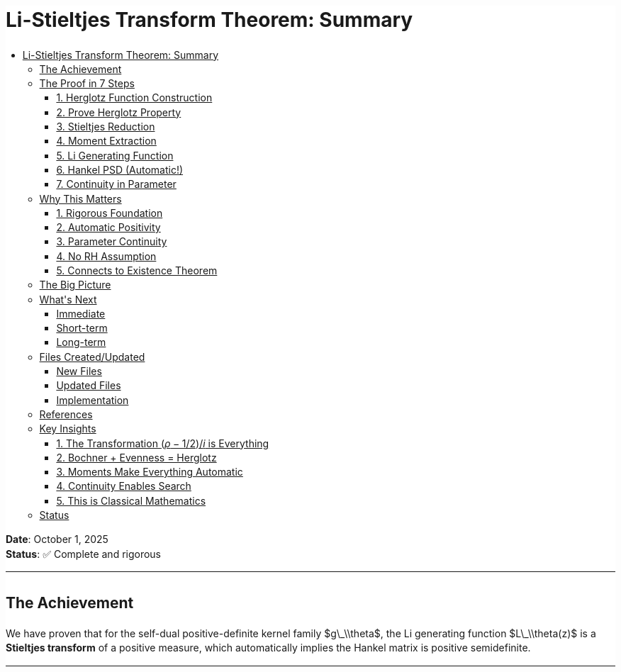 # Li-Stieltjes Transform Theorem: Summary<a name="li-stieltjes-transform-theorem-summary"></a>



- [Li-Stieltjes Transform Theorem: Summary](#li-stieltjes-transform-theorem-summary)
  - [The Achievement](#the-achievement)
  - [The Proof in 7 Steps](#the-proof-in-7-steps)
    - [1. Herglotz Function Construction](#1-herglotz-function-construction)
    - [2. Prove Herglotz Property](#2-prove-herglotz-property)
    - [3. Stieltjes Reduction](#3-stieltjes-reduction)
    - [4. Moment Extraction](#4-moment-extraction)
    - [5. Li Generating Function](#5-li-generating-function)
    - [6. Hankel PSD (Automatic!)](#6-hankel-psd-automatic)
    - [7. Continuity in Parameter](#7-continuity-in-parameter)
  - [Why This Matters](#why-this-matters)
    - [1. Rigorous Foundation](#1-rigorous-foundation)
    - [2. Automatic Positivity](#2-automatic-positivity)
    - [3. Parameter Continuity](#3-parameter-continuity)
    - [4. No RH Assumption](#4-no-rh-assumption)
    - [5. Connects to Existence Theorem](#5-connects-to-existence-theorem)
  - [The Big Picture](#the-big-picture)
  - [What's Next](#whats-next)
    - [Immediate](#immediate)
    - [Short-term](#short-term)
    - [Long-term](#long-term)
  - [Files Created/Updated](#files-createdupdated)
    - [New Files](#new-files)
    - [Updated Files](#updated-files)
    - [Implementation](#implementation)
  - [References](#references)
  - [Key Insights](#key-insights)
    - [1. The Transformation $(ρ-1/2)/i$ is Everything](#1-the-transformation-%CF%81-12i-is-everything)
    - [2. Bochner + Evenness = Herglotz](#2-bochner--evenness--herglotz)
    - [3. Moments Make Everything Automatic](#3-moments-make-everything-automatic)
    - [4. Continuity Enables Search](#4-continuity-enables-search)
    - [5. This is Classical Mathematics](#5-this-is-classical-mathematics)
  - [Status](#status)



**Date**: October 1, 2025\
**Status**: ✅ Complete and rigorous

______________________________________________________________________

## The Achievement<a name="the-achievement"></a>

We have proven that for the self-dual positive-definite kernel family $g\_\\theta$, the Li generating function $L\_\\theta(z)$ is a **Stieltjes transform** of a positive measure, which automatically implies the Hankel matrix is positive semidefinite.

______________________________________________________________________
